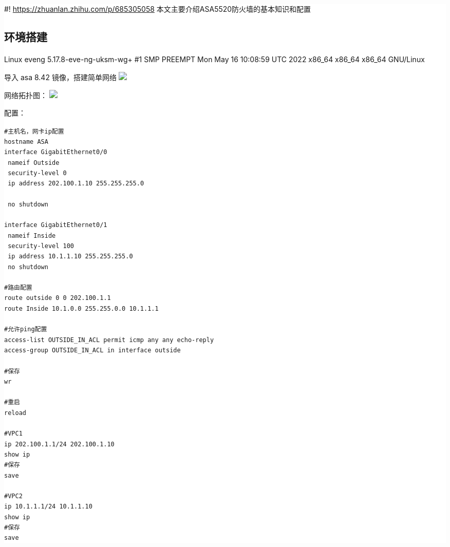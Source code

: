 #! https://zhuanlan.zhihu.com/p/685305058
本文主要介绍ASA5520防火墙的基本知识和配置

## 环境搭建

Linux eveng 5.17.8-eve-ng-uksm-wg+ #1 SMP PREEMPT Mon May 16 10:08:59 UTC 2022 x86_64 x86_64 x86_64 GNU/Linux

导入 asa 8.42 镜像，搭建简单网络
![](https://cdn.jsdelivr.net/gh/qiqicliff/picgo@main/image/202401181055671.png)

网络拓扑图：
![](https://cdn.jsdelivr.net/gh/qiqicliff/picgo@main/image/202401181056206.png)

配置：

```shell
#主机名，网卡ip配置
hostname ASA
interface GigabitEthernet0/0
 nameif Outside
 security-level 0
 ip address 202.100.1.10 255.255.255.0

 no shutdown

interface GigabitEthernet0/1
 nameif Inside
 security-level 100
 ip address 10.1.1.10 255.255.255.0
 no shutdown

#路由配置
route outside 0 0 202.100.1.1
route Inside 10.1.0.0 255.255.0.0 10.1.1.1

#允许ping配置
access-list OUTSIDE_IN_ACL permit icmp any any echo-reply
access-group OUTSIDE_IN_ACL in interface outside

#保存
wr

#重启
reload

#VPC1
ip 202.100.1.1/24 202.100.1.10
show ip
#保存
save

#VPC2
ip 10.1.1.1/24 10.1.1.10
show ip
#保存
save

```
